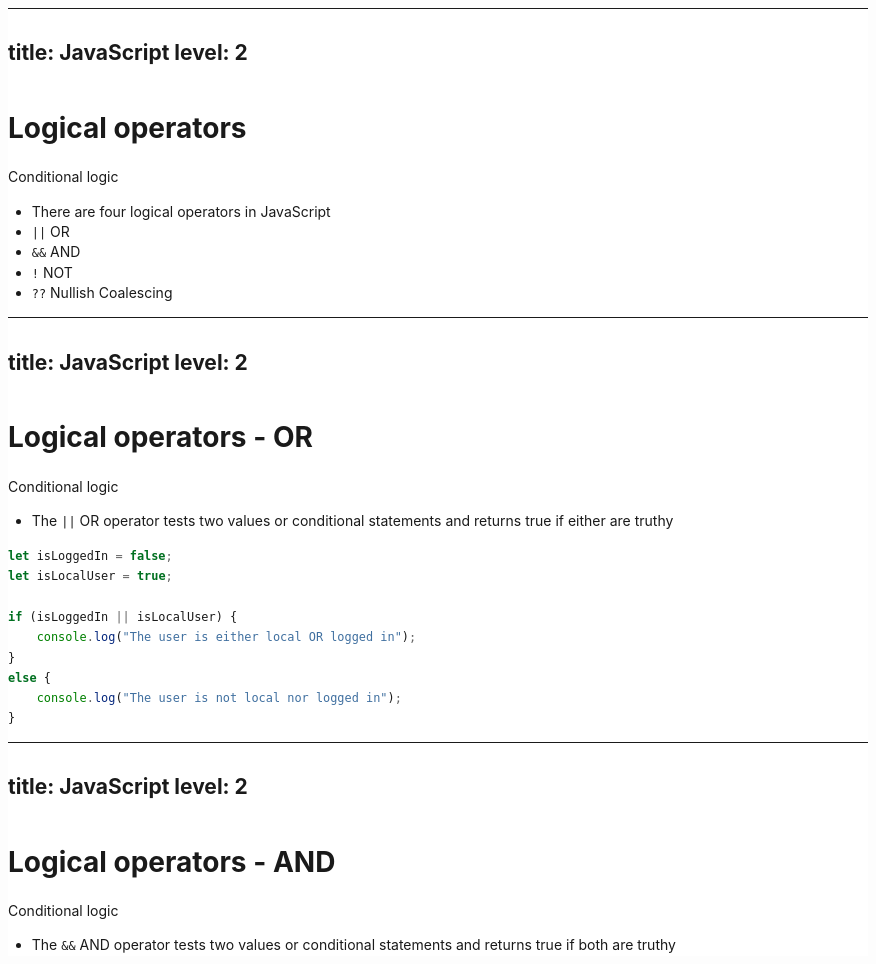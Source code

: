 

---
title: JavaScript
level: 2
---

# Logical operators
Conditional logic

* There are four logical operators in JavaScript
* `||` OR 
* `&&` AND 
* `!` NOT
* `??` Nullish Coalescing 



---
title: JavaScript
level: 2
---

# Logical operators - OR
Conditional logic

* The `||` OR operator tests two values or conditional statements and returns true if either are truthy

```js
let isLoggedIn = false;
let isLocalUser = true; 

if (isLoggedIn || isLocalUser) {
    console.log("The user is either local OR logged in");
}
else {
    console.log("The user is not local nor logged in");
}
```


---
title: JavaScript
level: 2
---

# Logical operators - AND
Conditional logic

* The `&&` AND operator tests two values or conditional statements and returns true if both are truthy
